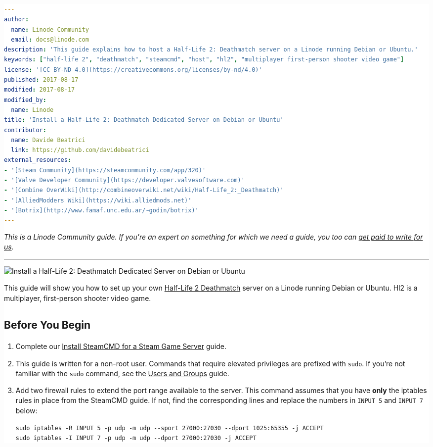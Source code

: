 ```yaml
---
author:
  name: Linode Community
  email: docs@linode.com
description: 'This guide explains how to host a Half-Life 2: Deathmatch server on a Linode running Debian or Ubuntu.'
keywords: ["half-life 2", "deathmatch", "steamcmd", "host", "hl2", "multiplayer first-person shooter video game"]
license: '[CC BY-ND 4.0](https://creativecommons.org/licenses/by-nd/4.0)'
published: 2017-08-17
modified: 2017-08-17
modified_by:
  name: Linode
title: 'Install a Half-Life 2: Deathmatch Dedicated Server on Debian or Ubuntu'
contributor:
  name: Davide Beatrici
  link: https://github.com/davidebeatrici
external_resources:
- '[Steam Community](https://steamcommunity.com/app/320)'
- '[Valve Developer Community](https://developer.valvesoftware.com)'
- '[Combine OverWiki](http://combineoverwiki.net/wiki/Half-Life_2:_Deathmatch)'
- '[AlliedModders Wiki](https://wiki.alliedmods.net)'
- '[Botrix](http://www.famaf.unc.edu.ar/~godin/botrix)'
---
```


*This is a Linode Community guide. If you're an expert on something for which we need a guide, you too can [get paid to write for us](/docs/contribute).*

----

![Install a Half-Life 2: Deathmatch Dedicated Server on Debian or Ubuntu](/docs/assets/HL2DM.jpg "Install a Half-Life 2: Deathmatch Dedicated Server on Debian or Ubuntu")

This guide will show you how to set up your own [Half-Life 2 Deathmatch](http://steamcommunity.com/app/320) server on a Linode running Debian or Ubuntu. Hl2 is a multiplayer, first-person shooter video game.

## Before You Begin

1.  Complete our [Install SteamCMD for a Steam Game Server](/docs/applications/game-servers/install-steamcmd-for-a-steam-game-server) guide. 

2.  This guide is written for a non-root user. Commands that require elevated privileges are prefixed with `sudo`. If you’re not familiar with the `sudo` command, see the [Users and Groups](/docs/tools-reference/linux-users-and-groups) guide.

3.  Add two firewall rules to extend the port range available to the server. This command assumes that you have **only** the iptables rules in place from the SteamCMD guide. If not, find the corresponding lines and replace the numbers in `INPUT 5` and `INPUT 7` below:

        sudo iptables -R INPUT 5 -p udp -m udp --sport 27000:27030 --dport 1025:65355 -j ACCEPT
        sudo iptables -I INPUT 7 -p udp -m udp --dport 27000:27030 -j ACCEPT
